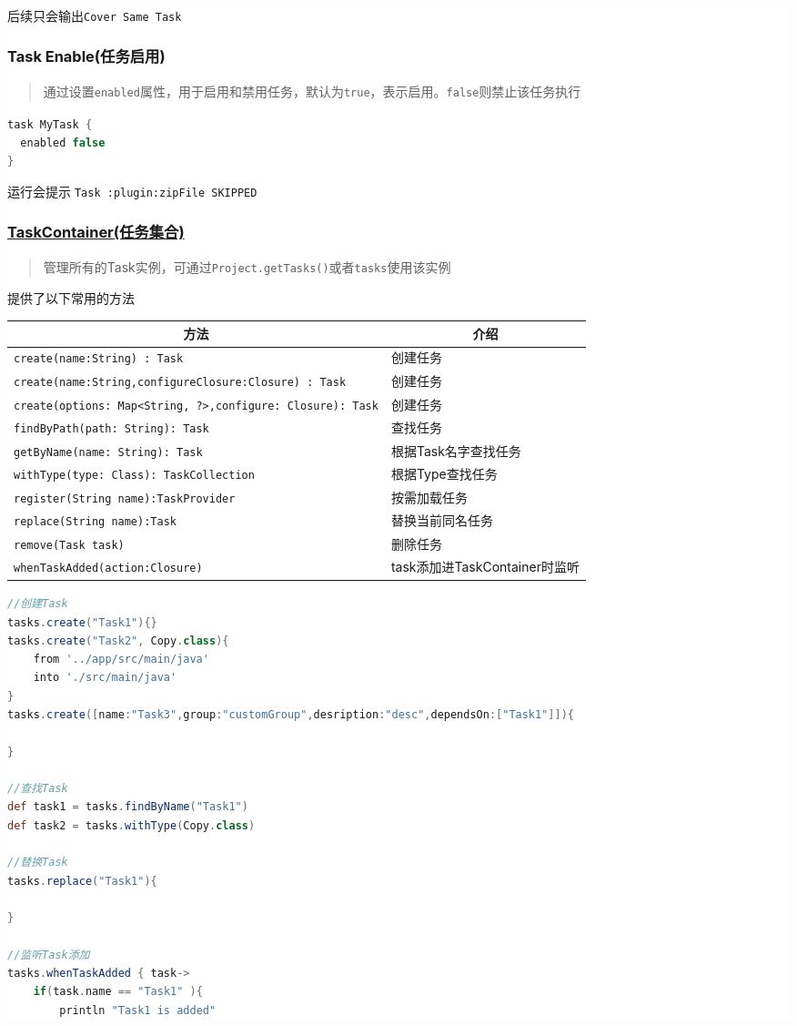 后续只会输出`Cover Same Task`



### Task Enable(任务启用)

> 通过设置`enabled`属性，用于启用和禁用任务，默认为`true`，表示启用。`false`则禁止该任务执行

```groovy
task MyTask {
  enabled false
}
```

运行会提示 `Task :plugin:zipFile SKIPPED`



### [TaskContainer(任务集合)](https://docs.gradle.org/current/javadoc/org/gradle/api/tasks/TaskContainer.html)

> 管理所有的Task实例，可通过`Project.getTasks()`或者`tasks`使用该实例

提供了以下常用的方法

| 方法                                                       | 介绍                          |
| ---------------------------------------------------------- | ----------------------------- |
| `create(name:String) : Task`                               | 创建任务                      |
| `create(name:String,configureClosure:Closure) : Task`      | 创建任务                      |
| `create(options: Map<String, ?>,configure: Closure): Task` | 创建任务                      |
| `findByPath(path: String): Task`                           | 查找任务                      |
| `getByName(name: String): Task`                            | 根据Task名字查找任务          |
| `withType(type: Class): TaskCollection`                    | 根据Type查找任务              |
| `register(String name):TaskProvider`                       | 按需加载任务                  |
| `replace(String name):Task`                                | 替换当前同名任务              |
| `remove(Task task)`                                        | 删除任务                      |
| `whenTaskAdded(action:Closure)`                            | task添加进TaskContainer时监听 |

```groovy
//创建Task
tasks.create("Task1"){}
tasks.create("Task2", Copy.class){
    from '../app/src/main/java'
    into './src/main/java'
}
tasks.create([name:"Task3",group:"customGroup",desription:"desc",dependsOn:["Task1"]]){
  
}

//查找Task
def task1 = tasks.findByName("Task1")
def task2 = tasks.withType(Copy.class)

//替换Task
tasks.replace("Task1"){
  
}

//监听Task添加
tasks.whenTaskAdded { task->
    if(task.name == "Task1" ){
        println "Task1 is added"
```